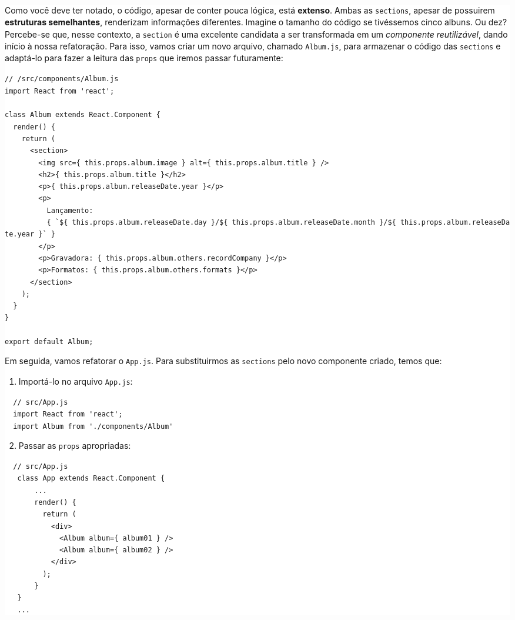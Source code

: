 Como você deve ter notado, o código, apesar de conter pouca lógica, está **extenso**.  Ambas as `sections`, apesar de possuirem **estruturas semelhantes**, renderizam informações diferentes.  Imagine o tamanho do código se tivéssemos cinco albuns. Ou dez? Percebe-se que, nesse contexto, a `section` é uma excelente candidata a ser transformada em um _componente reutilizável_, dando início à nossa refatoração. Para isso, vamos criar um novo arquivo, chamado `Album.js`, para armazenar o código das `sections` e adaptá-lo para fazer a leitura das `props` que iremos passar futuramente:

```language-react
// /src/components/Album.js
import React from 'react';

class Album extends React.Component {
  render() {
    return (
      <section>
        <img src={ this.props.album.image } alt={ this.props.album.title } />
        <h2>{ this.props.album.title }</h2>
        <p>{ this.props.album.releaseDate.year }</p>
        <p>
          Lançamento:
          { `${ this.props.album.releaseDate.day }/${ this.props.album.releaseDate.month }/${ this.props.album.releaseDate.year }` }
        </p>
        <p>Gravadora: { this.props.album.others.recordCompany }</p>
        <p>Formatos: { this.props.album.others.formats }</p>
      </section>
    );
  }
}

export default Album;
```

Em seguida, vamos refatorar o `App.js`. Para substituirmos as `sections` pelo novo componente criado, temos que:

1. Importá-lo no arquivo `App.js`:

```language-react
  // src/App.js
  import React from 'react';
  import Album from './components/Album'
```
2. Passar as `props` apropriadas:

```language-react
  // src/App.js
   class App extends React.Component {
       ...
       render() {
         return (
           <div>
             <Album album={ album01 } />
             <Album album={ album02 } />
           </div>
         );
       }
   }
   ...
```
